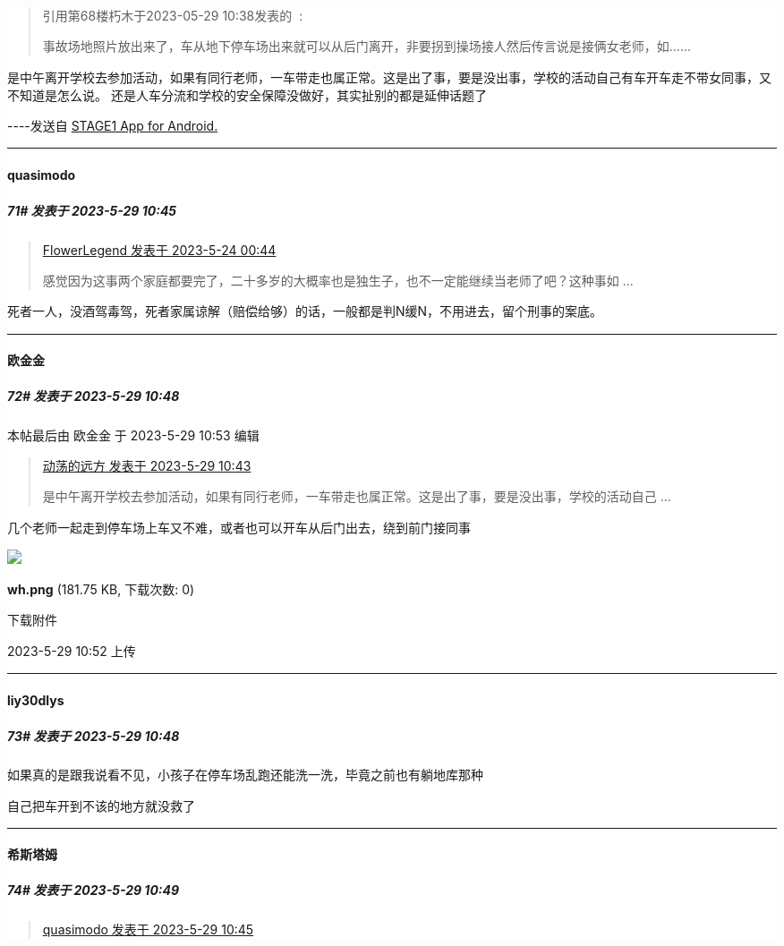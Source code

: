 <blockquote>引用第68楼朽木于2023-05-29 10:38发表的  :

事故场地照片放出来了，车从地下停车场出来就可以从后门离开，非要拐到操场接人然后传言说是接俩女老师，如......</blockquote>

是中午离开学校去参加活动，如果有同行老师，一车带走也属正常。这是出了事，要是没出事，学校的活动自己有车开车走不带女同事，又不知道是怎么说。
还是人车分流和学校的安全保障没做好，其实扯别的都是延伸话题了

----发送自 [STAGE1 App for Android.](http://stage1.5j4m.com/?1.37)


*****

####  quasimodo  
##### 71#       发表于 2023-5-29 10:45

<blockquote><a href="httphttps://bbs.saraba1st.com/2b/forum.php?mod=redirect&amp;goto=findpost&amp;pid=60966424&amp;ptid=2135594" target="_blank">FlowerLegend 发表于 2023-5-24 00:44</a>

感觉因为这事两个家庭都要完了，二十多岁的大概率也是独生子，也不一定能继续当老师了吧？这种事如 ...</blockquote>
死者一人，没酒驾毒驾，死者家属谅解（赔偿给够）的话，一般都是判N缓N，不用进去，留个刑事的案底。

*****

####  欧金金  
##### 72#       发表于 2023-5-29 10:48

 本帖最后由 欧金金 于 2023-5-29 10:53 编辑 
<blockquote><a href="httphttps://bbs.saraba1st.com/2b/forum.php?mod=redirect&amp;goto=findpost&amp;pid=61034721&amp;ptid=2135594" target="_blank">动荡的远方 发表于 2023-5-29 10:43</a>

是中午离开学校去参加活动，如果有同行老师，一车带走也属正常。这是出了事，要是没出事，学校的活动自己 ...</blockquote>
几个老师一起走到停车场上车又不难，或者也可以开车从后门出去，绕到前门接同事

<img src="https://img.saraba1st.com/forum/202305/29/105258i1zyo2wgzo22h6ww.png" referrerpolicy="no-referrer">

<strong>wh.png</strong> (181.75 KB, 下载次数: 0)

下载附件

2023-5-29 10:52 上传

*****

####  liy30dlys  
##### 73#       发表于 2023-5-29 10:48

如果真的是跟我说看不见，小孩子在停车场乱跑还能洗一洗，毕竟之前也有躺地库那种

自己把车开到不该的地方就没救了

*****

####  希斯塔姆  
##### 74#       发表于 2023-5-29 10:49

<blockquote><a href="httphttps://bbs.saraba1st.com/2b/forum.php?mod=redirect&amp;goto=findpost&amp;pid=61034736&amp;ptid=2135594" target="_blank">quasimodo 发表于 2023-5-29 10:45</a>
